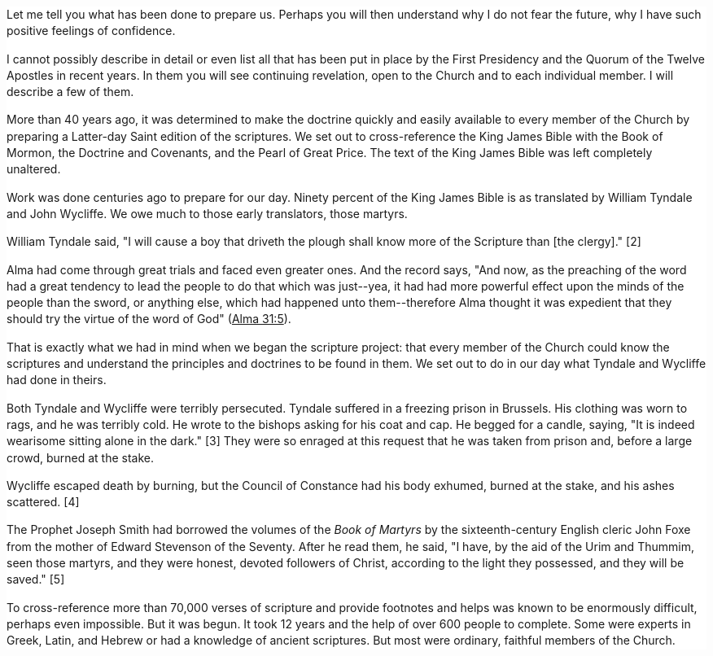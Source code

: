 Let me tell you what has been done to prepare us. Perhaps you will then
understand why I do not fear the future, why I have such positive feelings of
confidence.

I cannot possibly describe in detail or even list all that has been put in
place by the First Presidency and the Quorum of the Twelve Apostles in recent
years. In them you will see continuing revelation, open to the Church and to
each individual member. I will describe a few of them.

More than 40 years ago, it was determined to make the doctrine quickly and
easily available to every member of the Church by preparing a Latter-day Saint
edition of the scriptures. We set out to cross-reference the King James Bible
with the Book of Mormon, the Doctrine and Covenants, and the Pearl of Great
Price. The text of the King James Bible was left completely unaltered.

Work was done centuries ago to prepare for our day. Ninety percent of the King
James Bible is as translated by William Tyndale and John Wycliffe. We owe much
to those early translators, those martyrs.

William Tyndale said, "I will cause a boy that driveth the plough shall know
more of the Scripture than [the clergy]." [2]

Alma had come through great trials and faced even greater ones. And the record
says, "And now, as the preaching of the word had a great tendency to lead the
people to do that which was just--yea, it had had more powerful effect upon
the minds of the people than the sword, or anything else, which had happened
unto them--therefore Alma thought it was expedient that they should try the
virtue of the word of God" ([Alma
31:5](https://www.lds.org/scriptures/bofm/alma/31.5?lang=eng#4)).

That is exactly what we had in mind when we began the scripture project: that
every member of the Church could know the scriptures and understand the
principles and doctrines to be found in them. We set out to do in our day what
Tyndale and Wycliffe had done in theirs.

Both Tyndale and Wycliffe were terribly persecuted. Tyndale suffered in a
freezing prison in Brussels. His clothing was worn to rags, and he was
terribly cold. He wrote to the bishops asking for his coat and cap. He begged
for a candle, saying, "It is indeed wearisome sitting alone in the dark." [3]
They were so enraged at this request that he was taken from prison and, before
a large crowd, burned at the stake.

Wycliffe escaped death by burning, but the Council of Constance had his body
exhumed, burned at the stake, and his ashes scattered. [4]

The Prophet Joseph Smith had borrowed the volumes of the _Book of Martyrs_ by
the sixteenth-century English cleric John Foxe from the mother of Edward
Stevenson of the Seventy. After he read them, he said, "I have, by the aid of
the Urim and Thummim, seen those martyrs, and they were honest, devoted
followers of Christ, according to the light they possessed, and they will be
saved." [5]

To cross-reference more than 70,000 verses of scripture and provide footnotes
and helps was known to be enormously difficult, perhaps even impossible. But
it was begun. It took 12 years and the help of over 600 people to complete.
Some were experts in Greek, Latin, and Hebrew or had a knowledge of ancient
scriptures. But most were ordinary, faithful members of the Church.
